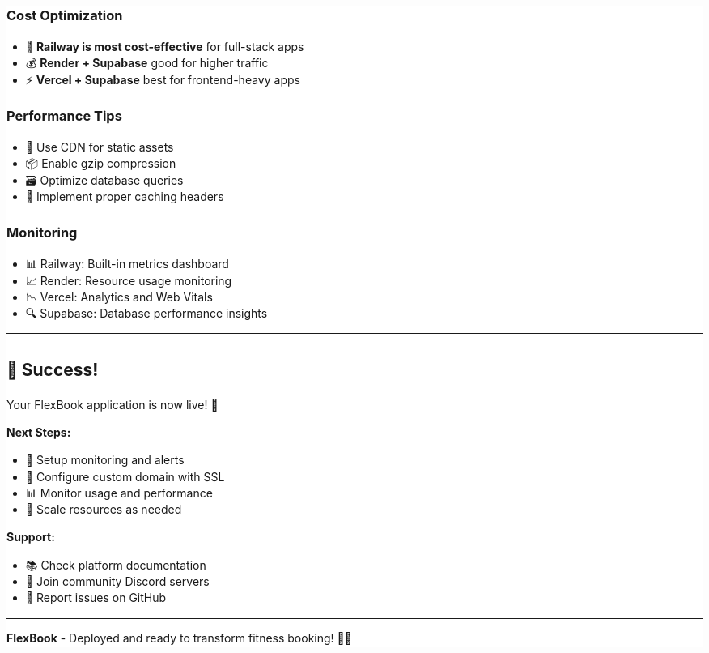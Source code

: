 ### **Cost Optimization**
- 🎯 **Railway is most cost-effective** for full-stack apps
- 💰 **Render + Supabase** good for higher traffic
- ⚡ **Vercel + Supabase** best for frontend-heavy apps

### **Performance Tips**
- 🚀 Use CDN for static assets
- 📦 Enable gzip compression
- 🗃️ Optimize database queries
- 📱 Implement proper caching headers

### **Monitoring**
- 📊 Railway: Built-in metrics dashboard
- 📈 Render: Resource usage monitoring  
- 📉 Vercel: Analytics and Web Vitals
- 🔍 Supabase: Database performance insights

---

## 🎉 **Success!**

Your FlexBook application is now live! 🚀

**Next Steps:**
- 📝 Setup monitoring and alerts
- 🔐 Configure custom domain with SSL
- 📊 Monitor usage and performance
- 🚀 Scale resources as needed

**Support:**
- 📚 Check platform documentation
- 💬 Join community Discord servers
- 🐛 Report issues on GitHub

---

**FlexBook** - Deployed and ready to transform fitness booking! 💪✨